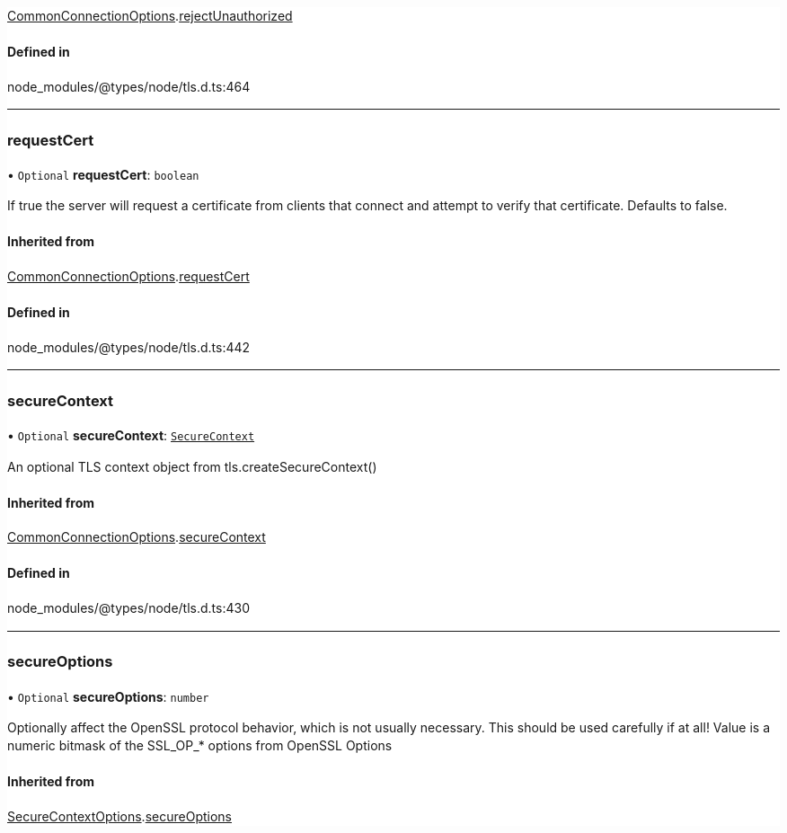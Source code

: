 [CommonConnectionOptions](internal_.CommonConnectionOptions.md).[rejectUnauthorized](internal_.CommonConnectionOptions.md#rejectunauthorized)

#### Defined in

node_modules/@types/node/tls.d.ts:464

___

### requestCert

• `Optional` **requestCert**: `boolean`

If true the server will request a certificate from clients that
connect and attempt to verify that certificate. Defaults to
false.

#### Inherited from

[CommonConnectionOptions](internal_.CommonConnectionOptions.md).[requestCert](internal_.CommonConnectionOptions.md#requestcert)

#### Defined in

node_modules/@types/node/tls.d.ts:442

___

### secureContext

• `Optional` **secureContext**: [`SecureContext`](internal_.SecureContext.md)

An optional TLS context object from tls.createSecureContext()

#### Inherited from

[CommonConnectionOptions](internal_.CommonConnectionOptions.md).[secureContext](internal_.CommonConnectionOptions.md#securecontext)

#### Defined in

node_modules/@types/node/tls.d.ts:430

___

### secureOptions

• `Optional` **secureOptions**: `number`

Optionally affect the OpenSSL protocol behavior, which is not
usually necessary. This should be used carefully if at all! Value is
a numeric bitmask of the SSL_OP_* options from OpenSSL Options

#### Inherited from

[SecureContextOptions](internal_.SecureContextOptions.md).[secureOptions](internal_.SecureContextOptions.md#secureoptions)
